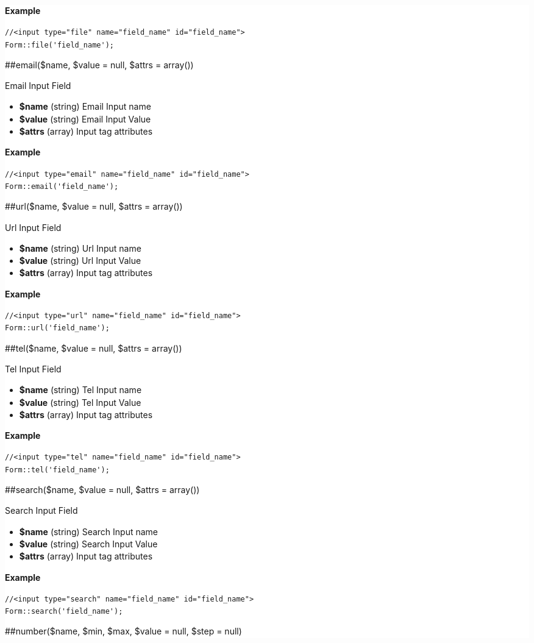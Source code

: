 **Example**

    //<input type="file" name="field_name" id="field_name">
    Form::file('field_name');


##email($name, $value = null, $attrs = array())

Email Input Field

* **$name** (string) Email Input name
* **$value** (string) Email Input Value
* **$attrs** (array) Input tag attributes

**Example**

    //<input type="email" name="field_name" id="field_name">
    Form::email('field_name');


##url($name, $value = null, $attrs = array())

Url Input Field

* **$name** (string) Url Input name
* **$value** (string) Url Input Value
* **$attrs** (array) Input tag attributes

**Example**

    //<input type="url" name="field_name" id="field_name">
    Form::url('field_name');


##tel($name, $value = null, $attrs = array())

Tel Input Field

* **$name** (string) Tel Input name
* **$value** (string) Tel Input Value
* **$attrs** (array) Input tag attributes

**Example**

    //<input type="tel" name="field_name" id="field_name">
    Form::tel('field_name');


##search($name, $value = null, $attrs = array())

Search Input Field

* **$name** (string) Search Input name
* **$value** (string) Search Input Value
* **$attrs** (array) Input tag attributes

**Example**

    //<input type="search" name="field_name" id="field_name">
    Form::search('field_name');


##number($name, $min, $max, $value = null, $step = null)
